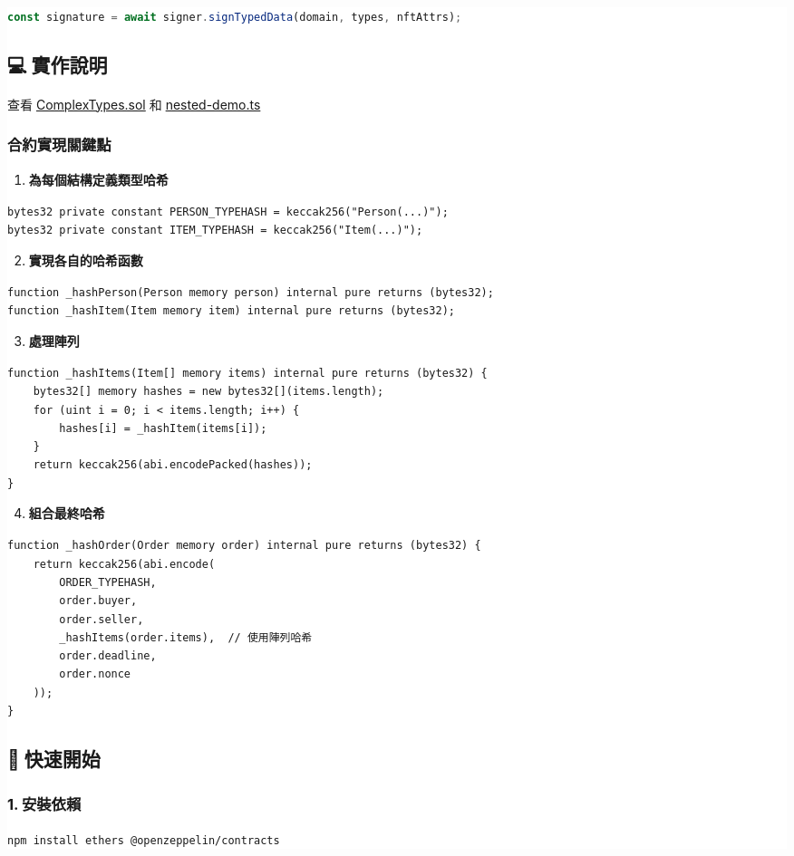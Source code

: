 ```typescript
const signature = await signer.signTypedData(domain, types, nftAttrs);
```

## 💻 實作說明

查看 [ComplexTypes.sol](./ComplexTypes.sol) 和 [nested-demo.ts](./nested-demo.ts)

### 合約實現關鍵點

1. **為每個結構定義類型哈希**
```solidity
bytes32 private constant PERSON_TYPEHASH = keccak256("Person(...)");
bytes32 private constant ITEM_TYPEHASH = keccak256("Item(...)");
```

2. **實現各自的哈希函數**
```solidity
function _hashPerson(Person memory person) internal pure returns (bytes32);
function _hashItem(Item memory item) internal pure returns (bytes32);
```

3. **處理陣列**
```solidity
function _hashItems(Item[] memory items) internal pure returns (bytes32) {
    bytes32[] memory hashes = new bytes32[](items.length);
    for (uint i = 0; i < items.length; i++) {
        hashes[i] = _hashItem(items[i]);
    }
    return keccak256(abi.encodePacked(hashes));
}
```

4. **組合最終哈希**
```solidity
function _hashOrder(Order memory order) internal pure returns (bytes32) {
    return keccak256(abi.encode(
        ORDER_TYPEHASH,
        order.buyer,
        order.seller,
        _hashItems(order.items),  // 使用陣列哈希
        order.deadline,
        order.nonce
    ));
}
```

## 🚀 快速開始

### 1. 安裝依賴

```bash
npm install ethers @openzeppelin/contracts
```

